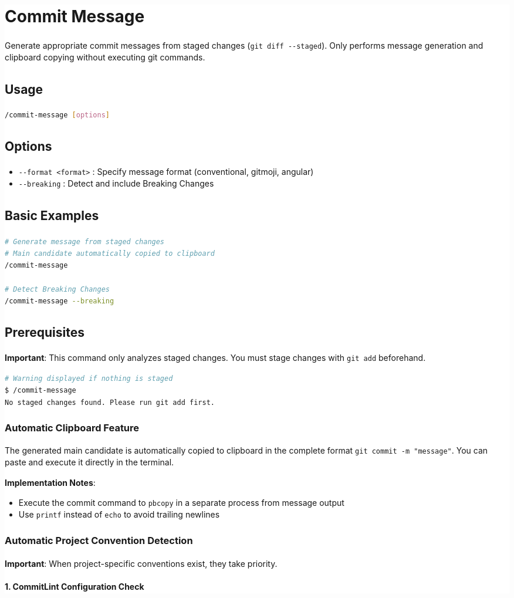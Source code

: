 # Commit Message

Generate appropriate commit messages from staged changes (`git diff --staged`). Only performs message generation and clipboard copying without executing git commands.

## Usage

```bash
/commit-message [options]
```

## Options

- `--format <format>` : Specify message format (conventional, gitmoji, angular)
- `--breaking` : Detect and include Breaking Changes

## Basic Examples

```bash
# Generate message from staged changes
# Main candidate automatically copied to clipboard
/commit-message

# Detect Breaking Changes
/commit-message --breaking
```

## Prerequisites

**Important**: This command only analyzes staged changes. You must stage changes with `git add` beforehand.

```bash
# Warning displayed if nothing is staged
$ /commit-message
No staged changes found. Please run git add first.
```

### Automatic Clipboard Feature

The generated main candidate is automatically copied to clipboard in the complete format `git commit -m "message"`. You can paste and execute it directly in the terminal.

**Implementation Notes**:

- Execute the commit command to `pbcopy` in a separate process from message output
- Use `printf` instead of `echo` to avoid trailing newlines

### Automatic Project Convention Detection

**Important**: When project-specific conventions exist, they take priority.

#### 1. CommitLint Configuration Check
